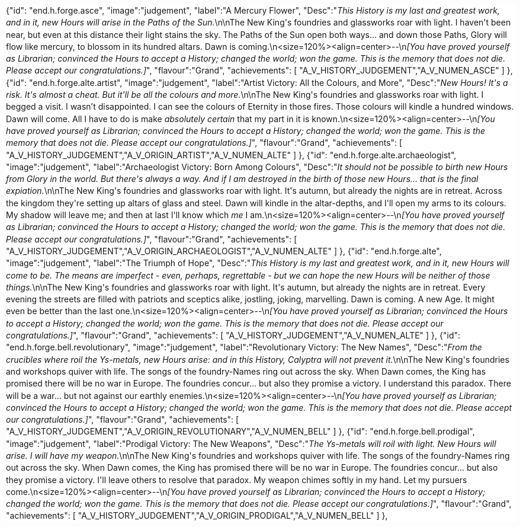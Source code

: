 {"id": "end.h.forge.asce",	"image":"judgement",	"label":"A Mercury Flower",	"Desc":"<i>This History is my last and greatest work, and in it, new Hours will arise in the Paths of the Sun.</i>\n\nThe New King's foundries and glassworks roar with light. I haven't been near, but even at this distance their light stains the sky. The Paths of the Sun open both ways… and down those Paths, Glory will flow like mercury, to blossom in its hundred altars. Dawn is coming.\n<size=120%><align=center>--</size>\n<i>[You have proved yourself as Librarian; convinced the Hours to accept a History; changed the world; won the game. This is the memory that does not die. Please accept our congratulations.]</i>",	"flavour":"Grand",	  "achievements": [ "A_V_HISTORY_JUDGEMENT","A_V_NUMEN_ASCE" ]		},
{"id": "end.h.forge.alte.artist",	"image":"judgement",	"label":"Artist Victory: All the Colours, and More",	"Desc":"<i>New Hours! It's a risk. It's almost a cheat. But it'll be all the colours and more.</i>\n\nThe New King's foundries and glassworks roar with light. I begged a visit. I wasn’t disappointed. I can see the colours of Eternity in those fires. Those colours will kindle a hundred windows. Dawn will come. All I have to do is make <i>absolutely certain</i> that my part in it is known.\n<size=120%><align=center>--</size>\n<i>[You have proved yourself as Librarian; convinced the Hours to accept a History; changed the world; won the game. This is the memory that does not die. Please accept our congratulations.]</i>",	"flavour":"Grand",	  "achievements": [ "A_V_HISTORY_JUDGEMENT","A_V_ORIGIN_ARTIST","A_V_NUMEN_ALTE" ]		},
{"id": "end.h.forge.alte.archaeologist",	"image":"judgement",	"label":"Archaeologist Victory: Born Among Colours",	"Desc":"<i>It should not be possible to birth new Hours from Glory in the world. But there's always a way. And if I am destroyed in the birth of those new Hours… that is the final expiation.</i>\n\nThe New King's foundries and glassworks roar with light. It's autumn, but already the nights are in retreat. Across the kingdom they're setting up altars of glass and steel. Dawn will kindle in the altar-depths, and I'll open my arms to its colours. My shadow will leave me; and then at last I'll know which <i>me</i> I am.\n<size=120%><align=center>--</size>\n<i>[You have proved yourself as Librarian; convinced the Hours to accept a History; changed the world; won the game. This is the memory that does not die. Please accept our congratulations.]</i>",	"flavour":"Grand",	  "achievements": [ "A_V_HISTORY_JUDGEMENT","A_V_ORIGIN_ARCHAEOLOGIST","A_V_NUMEN_ALTE" ]		},
{"id": "end.h.forge.alte",	"image":"judgement",	"label":"The Triumph of Hope",	"Desc":"<i>This History is my last and greatest work, and in it, new Hours will come to be. The means are imperfect - even, perhaps, regrettable - but we can hope the new Hours will be neither of those things.</i>\n\nThe New King's foundries and glassworks roar with light. It's autumn, but already the nights are in retreat. Every evening the streets are filled with patriots and sceptics alike, jostling, joking, marvelling. Dawn is coming. A new Age. It might even be better than the last one.\n<size=120%><align=center>--</size>\n<i>[You have proved yourself as Librarian; convinced the Hours to accept a History; changed the world; won the game. This is the memory that does not die. Please accept our congratulations.]</i>",	"flavour":"Grand",	  "achievements": [ "A_V_HISTORY_JUDGEMENT","A_V_NUMEN_ALTE" ]		},
{"id": "end.h.forge.bell.revolutionary",	"image":"judgement",	"label":"Revolutionary Victory: The New Names",	"Desc":"<i>From the crucibles where roil the Ys-metals, new Hours arise: and in this History, Calyptra will not prevent it.</i>\n\nThe New King's foundries and workshops quiver with life. The songs of the foundry-Names ring out across the sky. When Dawn comes, the King has promised there will be no war in Europe. The foundries concur... but also they promise a victory. I understand this paradox. There will be a war... but not against our earthly enemies.\n<size=120%><align=center>--</size>\n<i>[You have proved yourself as Librarian; convinced the Hours to accept a History; changed the world; won the game. This is the memory that does not die. Please accept our congratulations.]</i>",	"flavour":"Grand",	  "achievements": [ "A_V_HISTORY_JUDGEMENT","A_V_ORIGIN_REVOLUTIONARY","A_V_NUMEN_BELL" ]		},
{"id": "end.h.forge.bell.prodigal",	"image":"judgement",	"label":"Prodigal Victory: The New Weapons",	"Desc":"<i>The Ys-metals will roil with light. New Hours will arise. I will have my weapon.</i>\n\nThe New King's foundries and workshops quiver with life. The songs of the foundry-Names ring out across the sky. When Dawn comes, the King has promised there will be no war in Europe. The foundries concur... but also they promise a victory. I'll leave others to resolve that paradox. My weapon chimes softly in my hand. Let my pursuers come.\n<size=120%><align=center>--</size>\n<i>[You have proved yourself as Librarian; convinced the Hours to accept a History; changed the world; won the game. This is the memory that does not die. Please accept our congratulations.]</i>",	"flavour":"Grand",	  "achievements": [ "A_V_HISTORY_JUDGEMENT","A_V_ORIGIN_PRODIGAL","A_V_NUMEN_BELL" ]		},
